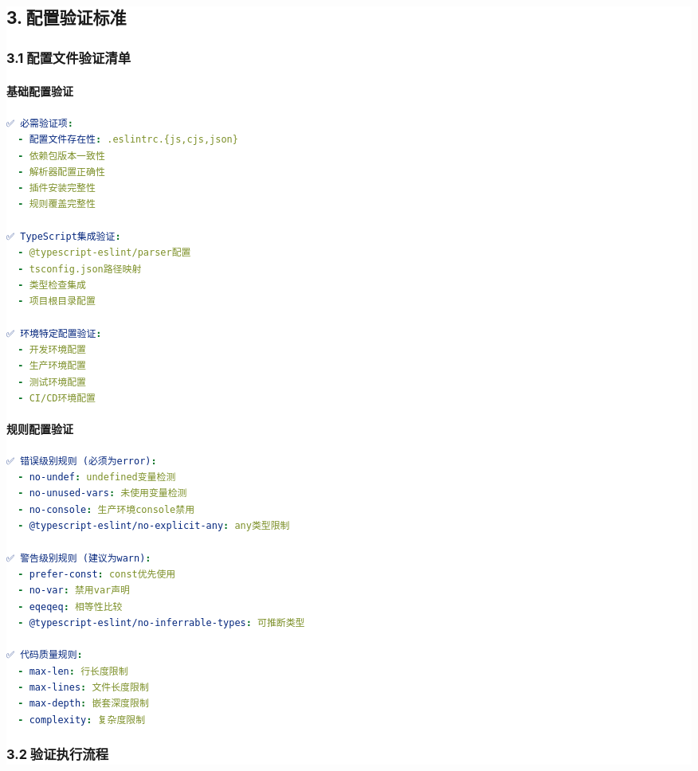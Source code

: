 ```json
```

## 3. 配置验证标准

### 3.1 配置文件验证清单

#### 基础配置验证
```yaml
✅ 必需验证项:
  - 配置文件存在性: .eslintrc.{js,cjs,json}
  - 依赖包版本一致性
  - 解析器配置正确性
  - 插件安装完整性
  - 规则覆盖完整性

✅ TypeScript集成验证:
  - @typescript-eslint/parser配置
  - tsconfig.json路径映射
  - 类型检查集成
  - 项目根目录配置

✅ 环境特定配置验证:
  - 开发环境配置
  - 生产环境配置
  - 测试环境配置
  - CI/CD环境配置
```

#### 规则配置验证
```yaml
✅ 错误级别规则 (必须为error):
  - no-undef: undefined变量检测
  - no-unused-vars: 未使用变量检测
  - no-console: 生产环境console禁用
  - @typescript-eslint/no-explicit-any: any类型限制

✅ 警告级别规则 (建议为warn):
  - prefer-const: const优先使用
  - no-var: 禁用var声明
  - eqeqeq: 相等性比较
  - @typescript-eslint/no-inferrable-types: 可推断类型

✅ 代码质量规则:
  - max-len: 行长度限制
  - max-lines: 文件长度限制
  - max-depth: 嵌套深度限制
  - complexity: 复杂度限制
```

### 3.2 验证执行流程
